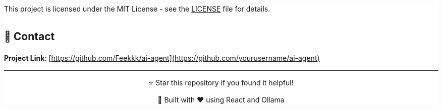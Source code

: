 This project is licensed under the MIT License - see the [LICENSE](LICENSE) file for details.

## 📧 Contact

**Project Link**: [https://github.com/Feekkk/ai-agent](https://github.com/yourusername/ai-agent)

---

<div align="center">
  <p>⭐ Star this repository if you found it helpful!</p>
  <p>🔮 Built with ❤️ using React and Ollama</p>
</div>
